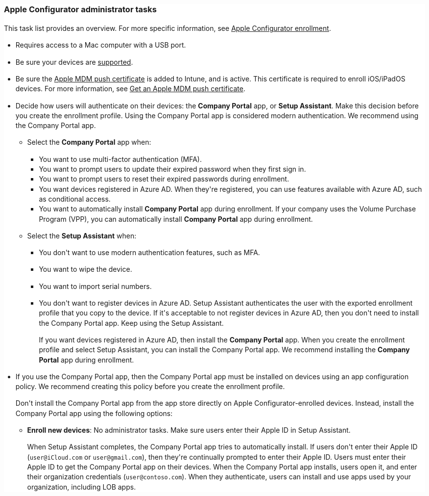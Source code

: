 
### Apple Configurator administrator tasks

This task list provides an overview. For more specific information, see [Apple Configurator enrollment](../enrollment/apple-configurator-enroll-ios.md).

- Requires access to a Mac computer with a USB port.
- Be sure your devices are [supported](supported-devices-browsers.md).
- Be sure the [Apple MDM push certificate](../enrollment/apple-mdm-push-certificate-get.md) is added to Intune, and is active. This certificate is required to enroll iOS/iPadOS devices. For more information, see [Get an Apple MDM push certificate](../enrollment/apple-mdm-push-certificate-get.md).
- Decide how users will authenticate on their devices: the **Company Portal** app, or **Setup Assistant**. Make this decision before you create the enrollment profile. Using the Company Portal app is considered modern authentication. We recommend using the Company Portal app.

  - Select the **Company Portal** app when:

    - You want to use multi-factor authentication (MFA).
    - You want to prompt users to update their expired password when they first sign in.
    - You want to prompt users to reset their expired passwords during enrollment.
    - You want devices registered in Azure AD. When they're registered, you can use features available with Azure AD, such as conditional access.
    - You want to automatically install **Company Portal** app during enrollment. If your company uses the Volume Purchase Program (VPP), you can automatically install **Company Portal** app during enrollment.

  - Select the **Setup Assistant** when:

    - You don't want to use modern authentication features, such as MFA.
    - You want to wipe the device.
    - You want to import serial numbers.
    - You don't want to register devices in Azure AD. Setup Assistant authenticates the user with the exported enrollment profile that you copy to the device. If it's acceptable to not register devices in Azure AD, then you don't need to install the Company Portal app. Keep using the Setup Assistant.

      If you want devices registered in Azure AD, then install the **Company Portal** app. When you create the enrollment profile and select Setup Assistant, you can install the Company Portal app. We recommend installing the **Company Portal** app during enrollment.

- If you use the Company Portal app, then the Company Portal app must be installed on devices using an app configuration policy. We recommend creating this policy before you create the enrollment profile.

  Don't install the Company Portal app from the app store directly on Apple Configurator-enrolled devices. Instead, install the Company Portal app using the following options:

  - **Enroll new devices**: No administrator tasks. Make sure users enter their Apple ID in Setup Assistant.

    When Setup Assistant completes, the Company Portal app tries to automatically install. If users don't enter their Apple ID (`user@iCloud.com` or `user@gmail.com`), then they're continually prompted to enter their Apple ID. Users must enter their Apple ID to get the Company Portal app on their devices. When the Company Portal app installs, users open it, and enter their organization credentials (`user@contoso.com`). When they authenticate, users can install and use apps used by your organization, including LOB apps.
